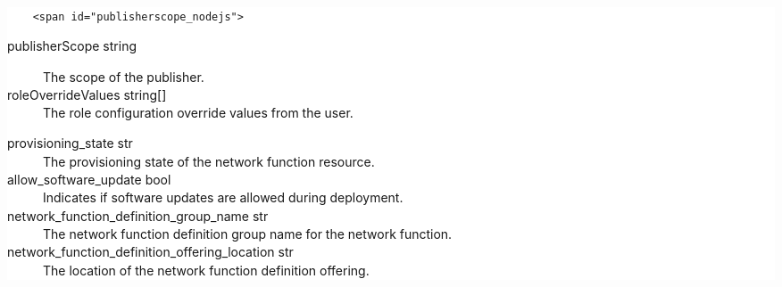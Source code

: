         <span id="publisherscope_nodejs">
<a data-swiftype-name="resource-property" data-swiftype-type="text" href="#publisherscope_nodejs" style="color: inherit; text-decoration: inherit;">publisher<wbr>Scope</a>
</span>
        <span class="property-indicator"></span>
        <span class="property-type">string</span>
    </dt>
    <dd>The scope of the publisher.</dd><dt class="property-optional"
            title="Optional">
        <span id="roleoverridevalues_nodejs">
<a data-swiftype-name="resource-property" data-swiftype-type="text" href="#roleoverridevalues_nodejs" style="color: inherit; text-decoration: inherit;">role<wbr>Override<wbr>Values</a>
</span>
        <span class="property-indicator"></span>
        <span class="property-type">string[]</span>
    </dt>
    <dd>The role configuration override values from the user.</dd></dl>
</pulumi-choosable>
</div>

<div>
<pulumi-choosable type="language" values="python">
<dl class="resources-properties"><dt class="property-required"
            title="Required">
        <span id="provisioning_state_python">
<a data-swiftype-name="resource-property" data-swiftype-type="text" href="#provisioning_state_python" style="color: inherit; text-decoration: inherit;">provisioning_<wbr>state</a>
</span>
        <span class="property-indicator"></span>
        <span class="property-type">str</span>
    </dt>
    <dd>The provisioning state of the network function resource.</dd><dt class="property-optional"
            title="Optional">
        <span id="allow_software_update_python">
<a data-swiftype-name="resource-property" data-swiftype-type="text" href="#allow_software_update_python" style="color: inherit; text-decoration: inherit;">allow_<wbr>software_<wbr>update</a>
</span>
        <span class="property-indicator"></span>
        <span class="property-type">bool</span>
    </dt>
    <dd>Indicates if software updates are allowed during deployment.</dd><dt class="property-optional"
            title="Optional">
        <span id="network_function_definition_group_name_python">
<a data-swiftype-name="resource-property" data-swiftype-type="text" href="#network_function_definition_group_name_python" style="color: inherit; text-decoration: inherit;">network_<wbr>function_<wbr>definition_<wbr>group_<wbr>name</a>
</span>
        <span class="property-indicator"></span>
        <span class="property-type">str</span>
    </dt>
    <dd>The network function definition group name for the network function.</dd><dt class="property-optional"
            title="Optional">
        <span id="network_function_definition_offering_location_python">
<a data-swiftype-name="resource-property" data-swiftype-type="text" href="#network_function_definition_offering_location_python" style="color: inherit; text-decoration: inherit;">network_<wbr>function_<wbr>definition_<wbr>offering_<wbr>location</a>
</span>
        <span class="property-indicator"></span>
        <span class="property-type">str</span>
    </dt>
    <dd>The location of the network function definition offering.</dd><dt class="property-optional"
            title="Optional">
        <span id="network_function_definition_version_python">